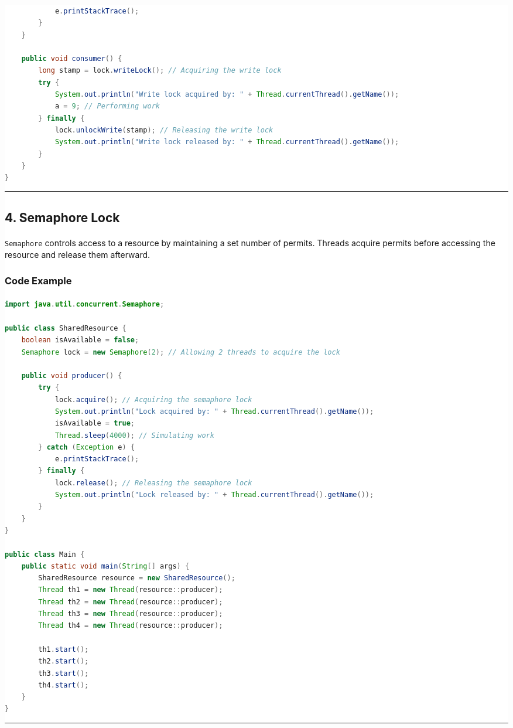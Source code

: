 ```java name=StampedLockOptimisticExample.java
            e.printStackTrace();
        }
    }

    public void consumer() {
        long stamp = lock.writeLock(); // Acquiring the write lock
        try {
            System.out.println("Write lock acquired by: " + Thread.currentThread().getName());
            a = 9; // Performing work
        } finally {
            lock.unlockWrite(stamp); // Releasing the write lock
            System.out.println("Write lock released by: " + Thread.currentThread().getName());
        }
    }
}
```

---

## 4. Semaphore Lock

`Semaphore` controls access to a resource by maintaining a set number of permits. Threads acquire permits before accessing the resource and release them afterward.

### Code Example
```java name=SemaphoreLockExample.java
import java.util.concurrent.Semaphore;

public class SharedResource {
    boolean isAvailable = false;
    Semaphore lock = new Semaphore(2); // Allowing 2 threads to acquire the lock

    public void producer() {
        try {
            lock.acquire(); // Acquiring the semaphore lock
            System.out.println("Lock acquired by: " + Thread.currentThread().getName());
            isAvailable = true;
            Thread.sleep(4000); // Simulating work
        } catch (Exception e) {
            e.printStackTrace();
        } finally {
            lock.release(); // Releasing the semaphore lock
            System.out.println("Lock released by: " + Thread.currentThread().getName());
        }
    }
}

public class Main {
    public static void main(String[] args) {
        SharedResource resource = new SharedResource();
        Thread th1 = new Thread(resource::producer);
        Thread th2 = new Thread(resource::producer);
        Thread th3 = new Thread(resource::producer);
        Thread th4 = new Thread(resource::producer);

        th1.start();
        th2.start();
        th3.start();
        th4.start();
    }
}
```

---